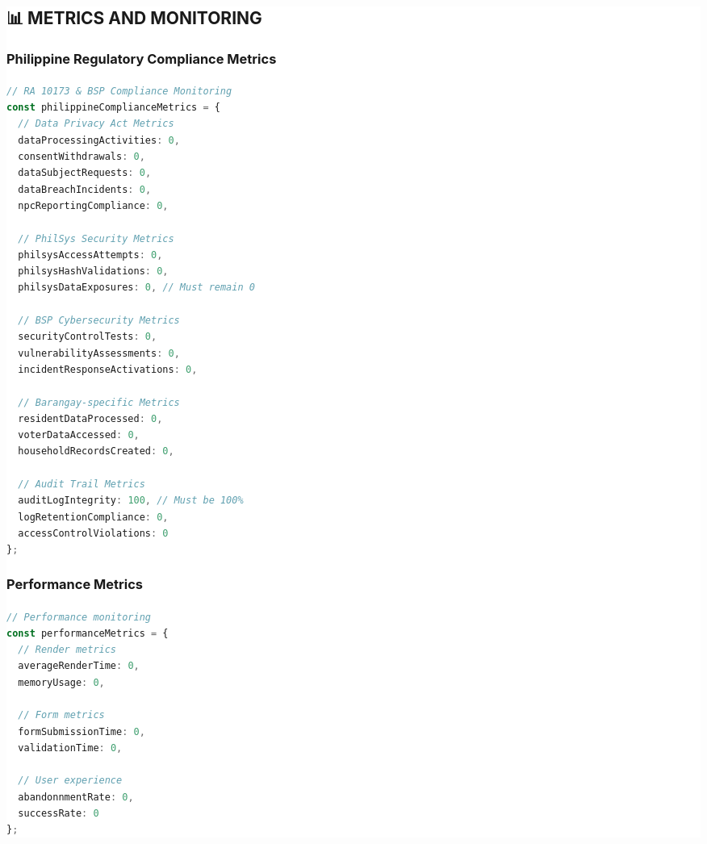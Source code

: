 
## 📊 **METRICS AND MONITORING**

### **Philippine Regulatory Compliance Metrics**
```typescript
// RA 10173 & BSP Compliance Monitoring
const philippineComplianceMetrics = {
  // Data Privacy Act Metrics
  dataProcessingActivities: 0,
  consentWithdrawals: 0,
  dataSubjectRequests: 0,
  dataBreachIncidents: 0,
  npcReportingCompliance: 0,
  
  // PhilSys Security Metrics
  philsysAccessAttempts: 0,
  philsysHashValidations: 0,
  philsysDataExposures: 0, // Must remain 0
  
  // BSP Cybersecurity Metrics
  securityControlTests: 0,
  vulnerabilityAssessments: 0,
  incidentResponseActivations: 0,
  
  // Barangay-specific Metrics
  residentDataProcessed: 0,
  voterDataAccessed: 0,
  householdRecordsCreated: 0,
  
  // Audit Trail Metrics
  auditLogIntegrity: 100, // Must be 100%
  logRetentionCompliance: 0,
  accessControlViolations: 0
};
```

### **Performance Metrics**
```typescript
// Performance monitoring
const performanceMetrics = {
  // Render metrics
  averageRenderTime: 0,
  memoryUsage: 0,
  
  // Form metrics
  formSubmissionTime: 0,
  validationTime: 0,
  
  // User experience
  abandonnmentRate: 0,
  successRate: 0
};
```
